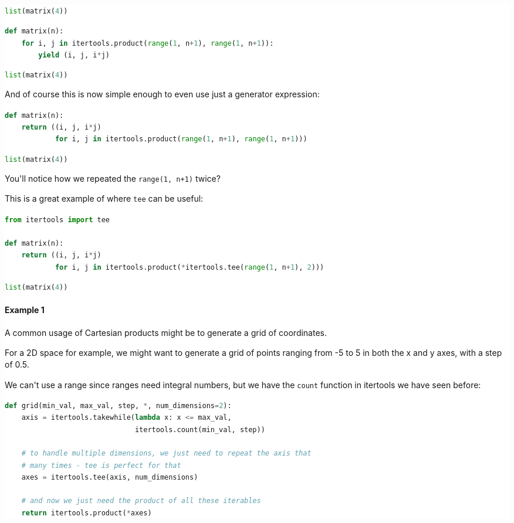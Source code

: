 ```python
list(matrix(4))
```

```python
def matrix(n):
    for i, j in itertools.product(range(1, n+1), range(1, n+1)):
        yield (i, j, i*j)
```

```python
list(matrix(4))
```

And of course this is now simple enough to even use just a generator expression:

```python
def matrix(n):
    return ((i, j, i*j) 
            for i, j in itertools.product(range(1, n+1), range(1, n+1)))
```

```python
list(matrix(4))
```

You'll notice how we repeated the `range(1, n+1)` twice?

This is a great example of where `tee` can be useful:

```python
from itertools import tee

def matrix(n):
    return ((i, j, i*j) 
            for i, j in itertools.product(*itertools.tee(range(1, n+1), 2)))
```

```python
list(matrix(4))
```

#### Example 1


A common usage of Cartesian products might be to generate a grid of coordinates.

For a 2D space for example, we might want to generate a grid of points ranging from -5 to 5 in both the x and y axes, with a step of 0.5.

We can't use a range since ranges need integral numbers, but we have the `count` function in itertools we have seen before:

```python
def grid(min_val, max_val, step, *, num_dimensions=2):
    axis = itertools.takewhile(lambda x: x <= max_val,
                               itertools.count(min_val, step))
    
    # to handle multiple dimensions, we just need to repeat the axis that
    # many times - tee is perfect for that
    axes = itertools.tee(axis, num_dimensions)

    # and now we just need the product of all these iterables
    return itertools.product(*axes)
```

